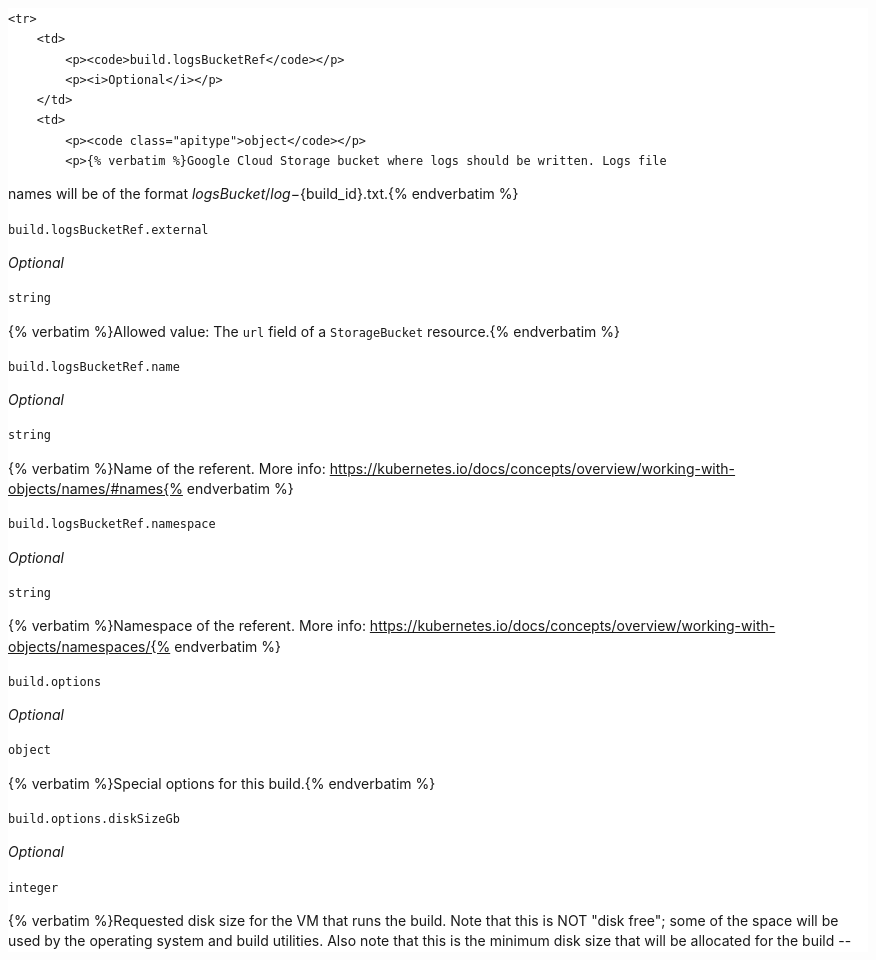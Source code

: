     <tr>
        <td>
            <p><code>build.logsBucketRef</code></p>
            <p><i>Optional</i></p>
        </td>
        <td>
            <p><code class="apitype">object</code></p>
            <p>{% verbatim %}Google Cloud Storage bucket where logs should be written. Logs file
names will be of the format ${logsBucket}/log-${build_id}.txt.{% endverbatim %}</p>
        </td>
    </tr>
    <tr>
        <td>
            <p><code>build.logsBucketRef.external</code></p>
            <p><i>Optional</i></p>
        </td>
        <td>
            <p><code class="apitype">string</code></p>
            <p>{% verbatim %}Allowed value: The `url` field of a `StorageBucket` resource.{% endverbatim %}</p>
        </td>
    </tr>
    <tr>
        <td>
            <p><code>build.logsBucketRef.name</code></p>
            <p><i>Optional</i></p>
        </td>
        <td>
            <p><code class="apitype">string</code></p>
            <p>{% verbatim %}Name of the referent. More info: https://kubernetes.io/docs/concepts/overview/working-with-objects/names/#names{% endverbatim %}</p>
        </td>
    </tr>
    <tr>
        <td>
            <p><code>build.logsBucketRef.namespace</code></p>
            <p><i>Optional</i></p>
        </td>
        <td>
            <p><code class="apitype">string</code></p>
            <p>{% verbatim %}Namespace of the referent. More info: https://kubernetes.io/docs/concepts/overview/working-with-objects/namespaces/{% endverbatim %}</p>
        </td>
    </tr>
    <tr>
        <td>
            <p><code>build.options</code></p>
            <p><i>Optional</i></p>
        </td>
        <td>
            <p><code class="apitype">object</code></p>
            <p>{% verbatim %}Special options for this build.{% endverbatim %}</p>
        </td>
    </tr>
    <tr>
        <td>
            <p><code>build.options.diskSizeGb</code></p>
            <p><i>Optional</i></p>
        </td>
        <td>
            <p><code class="apitype">integer</code></p>
            <p>{% verbatim %}Requested disk size for the VM that runs the build. Note that this is NOT "disk free";
some of the space will be used by the operating system and build utilities.
Also note that this is the minimum disk size that will be allocated for the build --